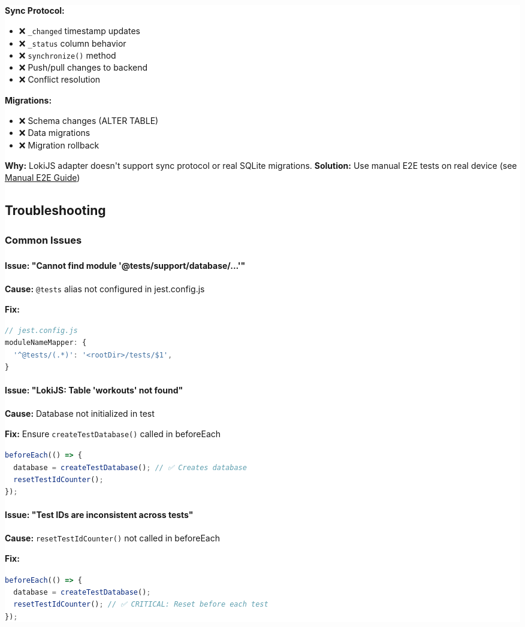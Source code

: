**Sync Protocol:**

- ❌ `_changed` timestamp updates
- ❌ `_status` column behavior
- ❌ `synchronize()` method
- ❌ Push/pull changes to backend
- ❌ Conflict resolution

**Migrations:**

- ❌ Schema changes (ALTER TABLE)
- ❌ Data migrations
- ❌ Migration rollback

**Why:** LokiJS adapter doesn't support sync protocol or real SQLite migrations.
**Solution:** Use manual E2E tests on real device (see [Manual E2E Guide](./e2e-manual.md))

## Troubleshooting

### Common Issues

#### Issue: "Cannot find module '@tests/support/database/...'"

**Cause:** `@tests` alias not configured in jest.config.js

**Fix:**

```javascript
// jest.config.js
moduleNameMapper: {
  '^@tests/(.*)': '<rootDir>/tests/$1',
}
```

#### Issue: "LokiJS: Table 'workouts' not found"

**Cause:** Database not initialized in test

**Fix:** Ensure `createTestDatabase()` called in beforeEach

```typescript
beforeEach(() => {
  database = createTestDatabase(); // ✅ Creates database
  resetTestIdCounter();
});
```

#### Issue: "Test IDs are inconsistent across tests"

**Cause:** `resetTestIdCounter()` not called in beforeEach

**Fix:**

```typescript
beforeEach(() => {
  database = createTestDatabase();
  resetTestIdCounter(); // ✅ CRITICAL: Reset before each test
});
```
